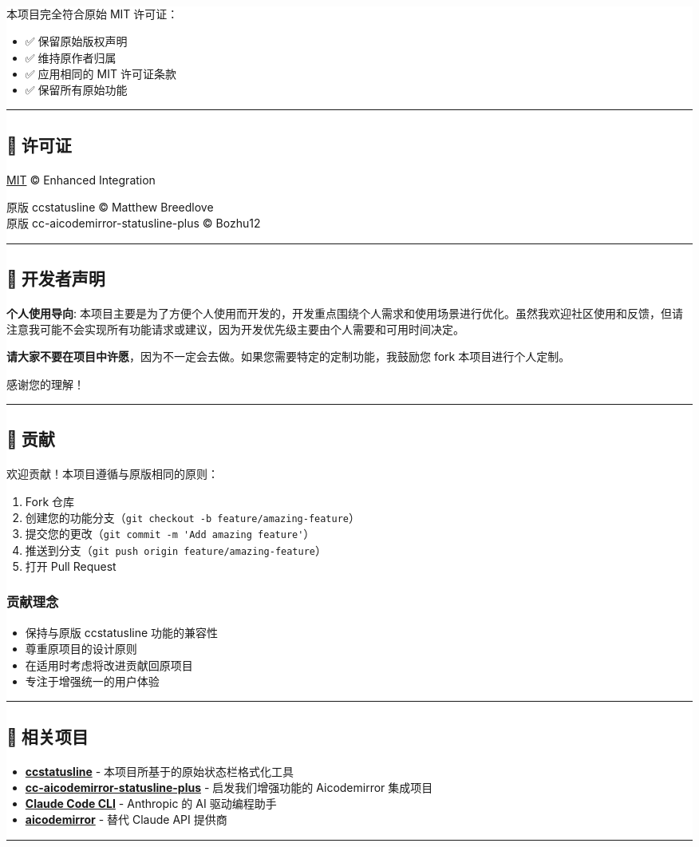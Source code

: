 本项目完全符合原始 MIT 许可证：

- ✅ 保留原始版权声明
- ✅ 维持原作者归属
- ✅ 应用相同的 MIT 许可证条款
- ✅ 保留所有原始功能

---

## 📄 许可证

[MIT](LICENSE) © Enhanced Integration

原版 ccstatusline © Matthew Breedlove  
原版 cc-aicodemirror-statusline-plus © Bozhu12

---

## 📢 开发者声明

**个人使用导向**: 本项目主要是为了方便个人使用而开发的，开发重点围绕个人需求和使用场景进行优化。虽然我欢迎社区使用和反馈，但请注意我可能不会实现所有功能请求或建议，因为开发优先级主要由个人需要和可用时间决定。

**请大家不要在项目中许愿**，因为不一定会去做。如果您需要特定的定制功能，我鼓励您 fork 本项目进行个人定制。

感谢您的理解！

---

## 🤝 贡献

欢迎贡献！本项目遵循与原版相同的原则：

1. Fork 仓库
2. 创建您的功能分支（`git checkout -b feature/amazing-feature`）
3. 提交您的更改（`git commit -m 'Add amazing feature'`）
4. 推送到分支（`git push origin feature/amazing-feature`）
5. 打开 Pull Request

### 贡献理念

- 保持与原版 ccstatusline 功能的兼容性
- 尊重原项目的设计原则
- 在适用时考虑将改进贡献回原项目
- 专注于增强统一的用户体验

---

## 🔗 相关项目

- **[ccstatusline](https://github.com/sirmalloc/ccstatusline)** - 本项目所基于的原始状态栏格式化工具
- **[cc-aicodemirror-statusline-plus](https://github.com/Bozhu12/cc-aicodemirror-statusline-plus)** - 启发我们增强功能的 Aicodemirror 集成项目
- **[Claude Code CLI](https://claude.ai/code)** - Anthropic 的 AI 驱动编程助手
- **[aicodemirror](https://www.aicodemirror.com/)** - 替代 Claude API 提供商

---